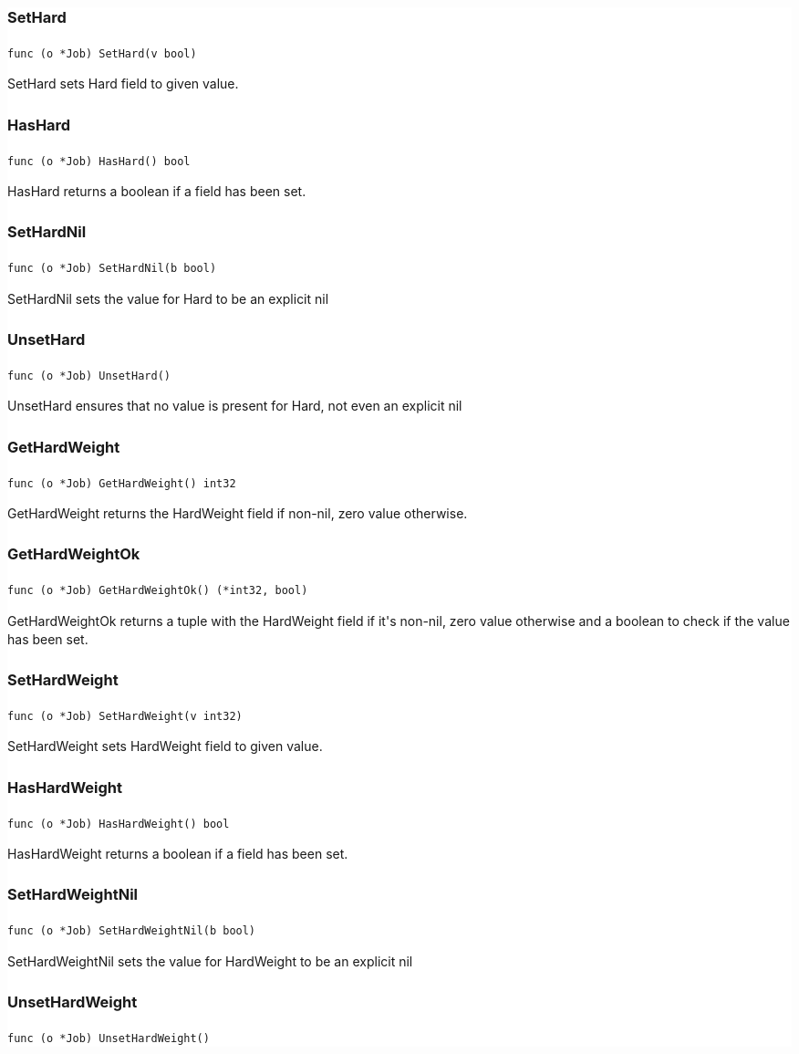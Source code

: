 ### SetHard

`func (o *Job) SetHard(v bool)`

SetHard sets Hard field to given value.

### HasHard

`func (o *Job) HasHard() bool`

HasHard returns a boolean if a field has been set.

### SetHardNil

`func (o *Job) SetHardNil(b bool)`

 SetHardNil sets the value for Hard to be an explicit nil

### UnsetHard
`func (o *Job) UnsetHard()`

UnsetHard ensures that no value is present for Hard, not even an explicit nil
### GetHardWeight

`func (o *Job) GetHardWeight() int32`

GetHardWeight returns the HardWeight field if non-nil, zero value otherwise.

### GetHardWeightOk

`func (o *Job) GetHardWeightOk() (*int32, bool)`

GetHardWeightOk returns a tuple with the HardWeight field if it's non-nil, zero value otherwise
and a boolean to check if the value has been set.

### SetHardWeight

`func (o *Job) SetHardWeight(v int32)`

SetHardWeight sets HardWeight field to given value.

### HasHardWeight

`func (o *Job) HasHardWeight() bool`

HasHardWeight returns a boolean if a field has been set.

### SetHardWeightNil

`func (o *Job) SetHardWeightNil(b bool)`

 SetHardWeightNil sets the value for HardWeight to be an explicit nil

### UnsetHardWeight
`func (o *Job) UnsetHardWeight()`
